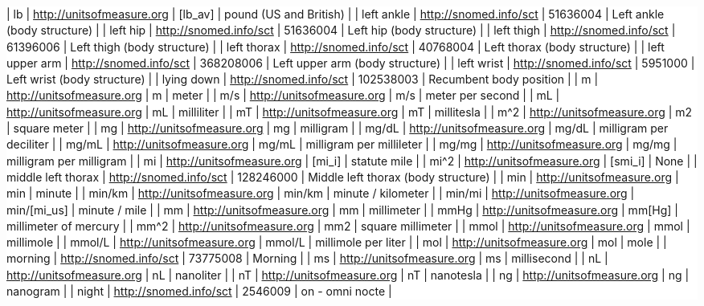 | lb                   | http://unitsofmeasure.org                                            | [lb_av]              | pound (US and British)                          |
| left ankle           | http://snomed.info/sct                                               | 51636004             | Left ankle (body structure)                     |
| left hip             | http://snomed.info/sct                                               | 51636004             | Left hip (body structure)                       |
| left thigh           | http://snomed.info/sct                                               | 61396006             | Left thigh (body structure)                     |
| left thorax          | http://snomed.info/sct                                               | 40768004             | Left thorax (body structure)                    |
| left upper arm       | http://snomed.info/sct                                               | 368208006            | Left upper arm (body structure)                 |
| left wrist           | http://snomed.info/sct                                               | 5951000              | Left wrist (body structure)                     |
| lying down           | http://snomed.info/sct                                               | 102538003            | Recumbent body position                         |
| m                    | http://unitsofmeasure.org                                            | m                    | meter                                           |
| m/s                  | http://unitsofmeasure.org                                            | m/s                  | meter per second                                |
| mL                   | http://unitsofmeasure.org                                            | mL                   | milliliter                                      |
| mT                   | http://unitsofmeasure.org                                            | mT                   | millitesla                                      |
| m^2                  | http://unitsofmeasure.org                                            | m2                   | square meter                                    |
| mg                   | http://unitsofmeasure.org                                            | mg                   | milligram                                       |
| mg/dL                | http://unitsofmeasure.org                                            | mg/dL                | milligram per deciliter                         |
| mg/mL                | http://unitsofmeasure.org                                            | mg/mL                | milligram per millileter                        |
| mg/mg                | http://unitsofmeasure.org                                            | mg/mg                | milligram per milligram                         |
| mi                   | http://unitsofmeasure.org                                            | [mi_i]               | statute mile                                    |
| mi^2                 | http://unitsofmeasure.org                                            | [smi_i]              | None                                            |
| middle left thorax   | http://snomed.info/sct                                               | 128246000            | Middle left thorax (body structure)             |
| min                  | http://unitsofmeasure.org                                            | min                  | minute                                          |
| min/km               | http://unitsofmeasure.org                                            | min/km               | minute / kilometer                              |
| min/mi               | http://unitsofmeasure.org                                            | min/[mi_us]          | minute / mile                                   |
| mm                   | http://unitsofmeasure.org                                            | mm                   | millimeter                                      |
| mmHg                 | http://unitsofmeasure.org                                            | mm[Hg]               | millimeter of mercury                           |
| mm^2                 | http://unitsofmeasure.org                                            | mm2                  | square millimeter                               |
| mmol                 | http://unitsofmeasure.org                                            | mmol                 | millimole                                       |
| mmol/L               | http://unitsofmeasure.org                                            | mmol/L               | millimole per liter                             |
| mol                  | http://unitsofmeasure.org                                            | mol                  | mole                                            |
| morning              | http://snomed.info/sct                                               | 73775008             | Morning                                         |
| ms                   | http://unitsofmeasure.org                                            | ms                   | millisecond                                     |
| nL                   | http://unitsofmeasure.org                                            | nL                   | nanoliter                                       |
| nT                   | http://unitsofmeasure.org                                            | nT                   | nanotesla                                       |
| ng                   | http://unitsofmeasure.org                                            | ng                   | nanogram                                        |
| night                | http://snomed.info/sct                                               | 2546009              | on - omni nocte                                 |